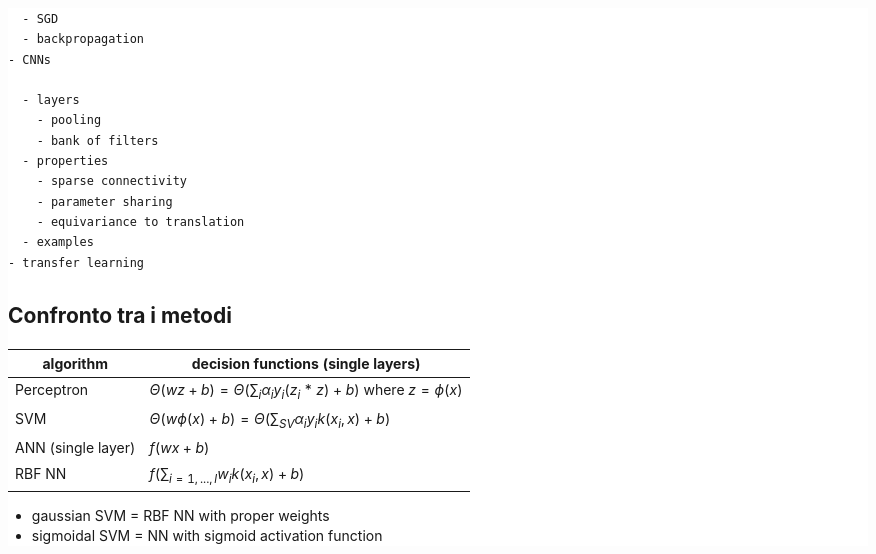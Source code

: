       - SGD
      - backpropagation
    - CNNs

      - layers
        - pooling
        - bank of filters
      - properties
        - sparse connectivity
        - parameter sharing
        - equivariance to translation
      - examples
    - transfer learning



## Confronto tra i metodi

| algorithm          | decision functions (single layers)                           |
| ------------------ | ------------------------------------------------------------ |
| Perceptron         | $\Theta (wz+b) = \Theta(\sum_i \alpha_i y_i (z_i * z )+b)$ where $z=\phi(x)$ |
| SVM                | $\Theta(w \phi (x)+b) = \Theta (\sum_{SV} \alpha_i y_i k(x_i,x)+b)$ |
| ANN (single layer) | $f(wx+b)$                                                    |
| RBF NN             | $f (\sum_{i=1,...,l} w_i k(x_i,x)+b)$                        |



- gaussian SVM = RBF NN with proper weights
- sigmoidal SVM = NN with sigmoid activation function
